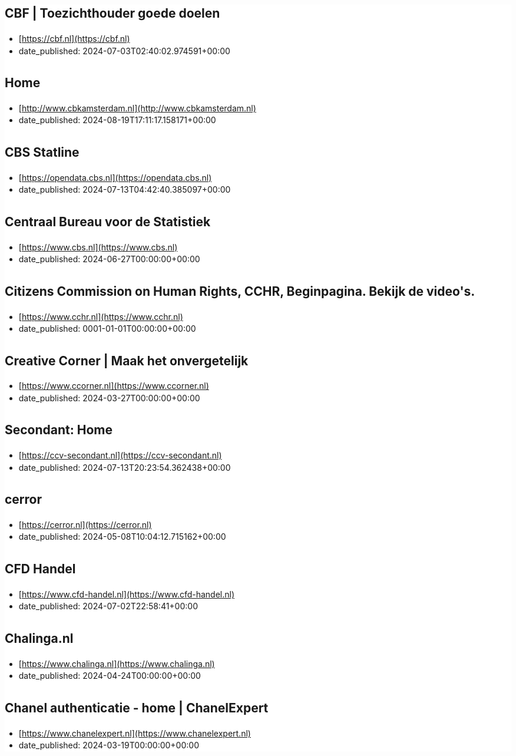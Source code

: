 ## CBF | Toezichthouder goede doelen
 - [https://cbf.nl](https://cbf.nl)
 - date_published: 2024-07-03T02:40:02.974591+00:00

 ## Home
 - [http://www.cbkamsterdam.nl](http://www.cbkamsterdam.nl)
 - date_published: 2024-08-19T17:11:17.158171+00:00

 ## CBS Statline
 - [https://opendata.cbs.nl](https://opendata.cbs.nl)
 - date_published: 2024-07-13T04:42:40.385097+00:00

 ## Centraal Bureau voor de Statistiek
 - [https://www.cbs.nl](https://www.cbs.nl)
 - date_published: 2024-06-27T00:00:00+00:00

 ## Citizens Commission on Human Rights, CCHR, Beginpagina. Bekijk de video's.
 - [https://www.cchr.nl](https://www.cchr.nl)
 - date_published: 0001-01-01T00:00:00+00:00

 ## Creative Corner | Maak het onvergetelijk
 - [https://www.ccorner.nl](https://www.ccorner.nl)
 - date_published: 2024-03-27T00:00:00+00:00

 ## Secondant: Home
 - [https://ccv-secondant.nl](https://ccv-secondant.nl)
 - date_published: 2024-07-13T20:23:54.362438+00:00

 ## cerror
 - [https://cerror.nl](https://cerror.nl)
 - date_published: 2024-05-08T10:04:12.715162+00:00

 ## CFD Handel
 - [https://www.cfd-handel.nl](https://www.cfd-handel.nl)
 - date_published: 2024-07-02T22:58:41+00:00

 ## Chalinga.nl
 - [https://www.chalinga.nl](https://www.chalinga.nl)
 - date_published: 2024-04-24T00:00:00+00:00

 ## Chanel authenticatie - home | ChanelExpert
 - [https://www.chanelexpert.nl](https://www.chanelexpert.nl)
 - date_published: 2024-03-19T00:00:00+00:00
